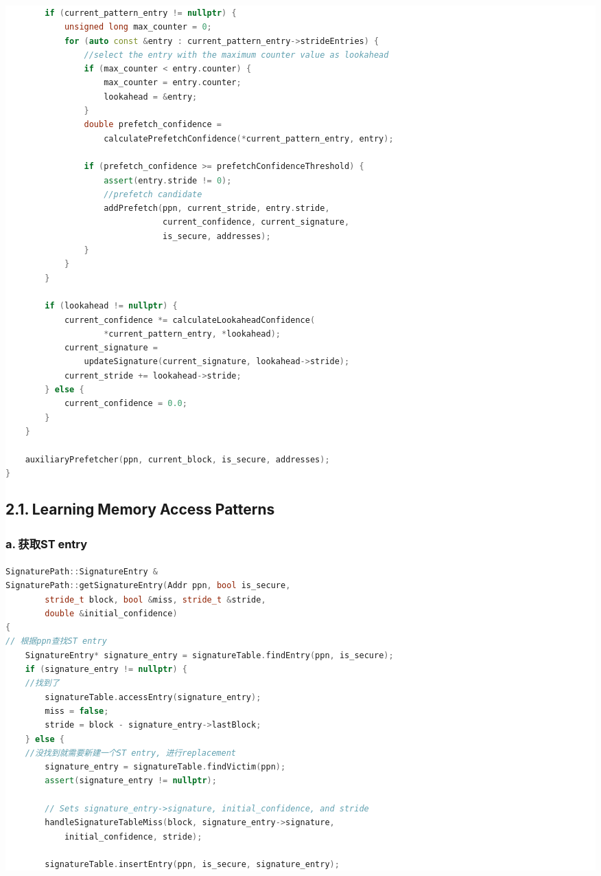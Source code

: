 ```cpp
        if (current_pattern_entry != nullptr) {
            unsigned long max_counter = 0;
            for (auto const &entry : current_pattern_entry->strideEntries) {
                //select the entry with the maximum counter value as lookahead
                if (max_counter < entry.counter) {
                    max_counter = entry.counter;
                    lookahead = &entry;
                }
                double prefetch_confidence =
                    calculatePrefetchConfidence(*current_pattern_entry, entry);

                if (prefetch_confidence >= prefetchConfidenceThreshold) {
                    assert(entry.stride != 0);
                    //prefetch candidate
                    addPrefetch(ppn, current_stride, entry.stride,
                                current_confidence, current_signature,
                                is_secure, addresses);
                }
            }
        }

        if (lookahead != nullptr) {
            current_confidence *= calculateLookaheadConfidence(
                    *current_pattern_entry, *lookahead);
            current_signature =
                updateSignature(current_signature, lookahead->stride);
            current_stride += lookahead->stride;
        } else {
            current_confidence = 0.0;
        }
    }

    auxiliaryPrefetcher(ppn, current_block, is_secure, addresses);
}
```

## 2.1. Learning Memory Access Patterns 
### a. 获取ST entry 

```cpp
SignaturePath::SignatureEntry &
SignaturePath::getSignatureEntry(Addr ppn, bool is_secure,
        stride_t block, bool &miss, stride_t &stride,
        double &initial_confidence)
{
// 根据ppn查找ST entry
    SignatureEntry* signature_entry = signatureTable.findEntry(ppn, is_secure);
    if (signature_entry != nullptr) {
    //找到了
        signatureTable.accessEntry(signature_entry);
        miss = false;
        stride = block - signature_entry->lastBlock;
    } else {
    //没找到就需要新建一个ST entry, 进行replacement
        signature_entry = signatureTable.findVictim(ppn);
        assert(signature_entry != nullptr);

        // Sets signature_entry->signature, initial_confidence, and stride
        handleSignatureTableMiss(block, signature_entry->signature,
            initial_confidence, stride);

        signatureTable.insertEntry(ppn, is_secure, signature_entry);
```
